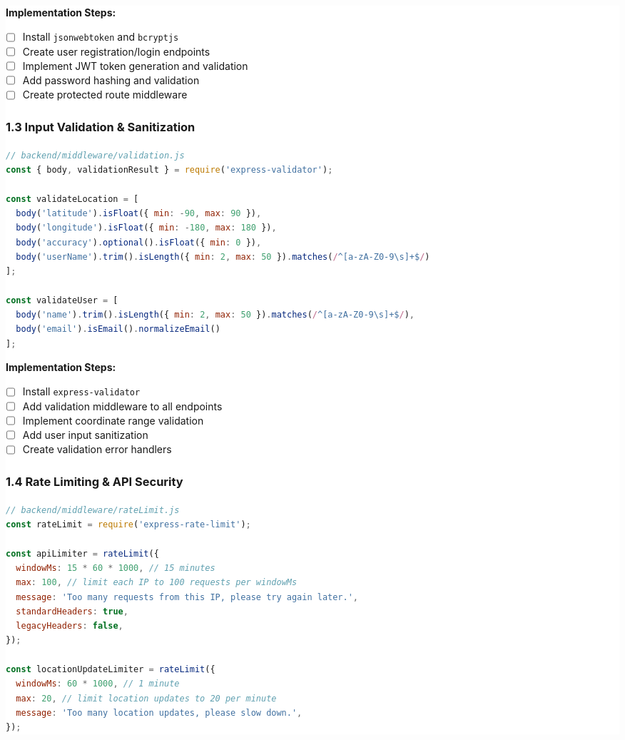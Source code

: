 **Implementation Steps:**
- [ ] Install `jsonwebtoken` and `bcryptjs`
- [ ] Create user registration/login endpoints
- [ ] Implement JWT token generation and validation
- [ ] Add password hashing and validation
- [ ] Create protected route middleware

### **1.3 Input Validation & Sanitization**
```javascript
// backend/middleware/validation.js
const { body, validationResult } = require('express-validator');

const validateLocation = [
  body('latitude').isFloat({ min: -90, max: 90 }),
  body('longitude').isFloat({ min: -180, max: 180 }),
  body('accuracy').optional().isFloat({ min: 0 }),
  body('userName').trim().isLength({ min: 2, max: 50 }).matches(/^[a-zA-Z0-9\s]+$/)
];

const validateUser = [
  body('name').trim().isLength({ min: 2, max: 50 }).matches(/^[a-zA-Z0-9\s]+$/),
  body('email').isEmail().normalizeEmail()
];
```

**Implementation Steps:**
- [ ] Install `express-validator`
- [ ] Add validation middleware to all endpoints
- [ ] Implement coordinate range validation
- [ ] Add user input sanitization
- [ ] Create validation error handlers

### **1.4 Rate Limiting & API Security**
```javascript
// backend/middleware/rateLimit.js
const rateLimit = require('express-rate-limit');

const apiLimiter = rateLimit({
  windowMs: 15 * 60 * 1000, // 15 minutes
  max: 100, // limit each IP to 100 requests per windowMs
  message: 'Too many requests from this IP, please try again later.',
  standardHeaders: true,
  legacyHeaders: false,
});

const locationUpdateLimiter = rateLimit({
  windowMs: 60 * 1000, // 1 minute
  max: 20, // limit location updates to 20 per minute
  message: 'Too many location updates, please slow down.',
});
```
